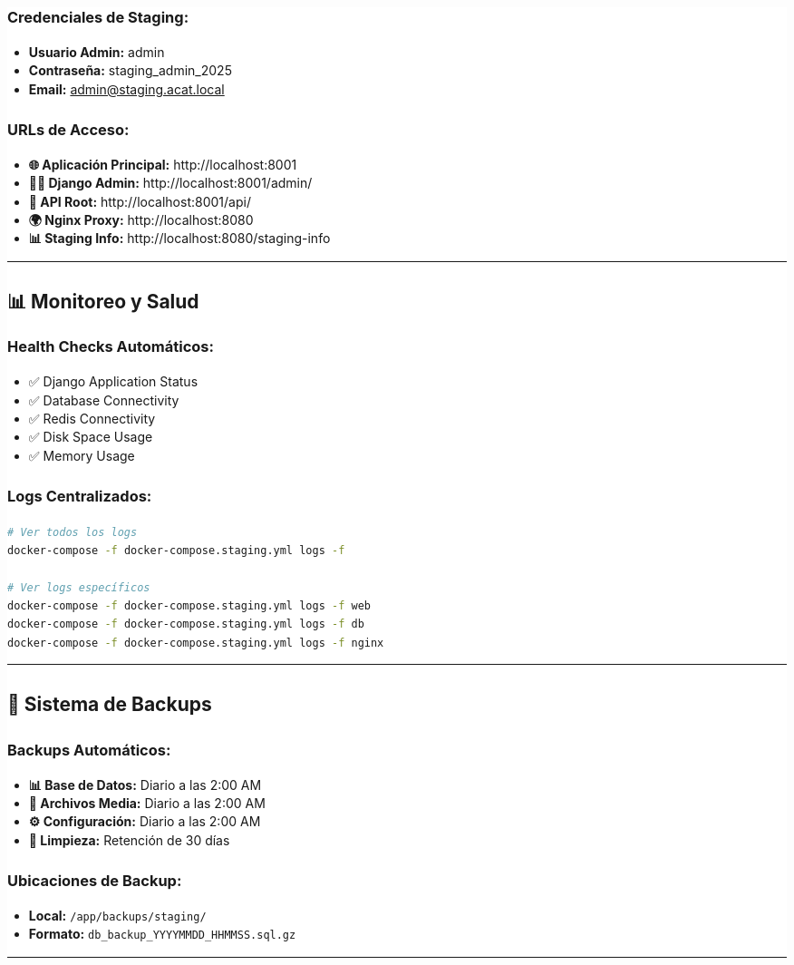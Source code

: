 ### **Credenciales de Staging:**
- **Usuario Admin:** admin
- **Contraseña:** staging_admin_2025
- **Email:** admin@staging.acat.local

### **URLs de Acceso:**
- **🌐 Aplicación Principal:** http://localhost:8001
- **👨‍💼 Django Admin:** http://localhost:8001/admin/
- **🔗 API Root:** http://localhost:8001/api/
- **🌍 Nginx Proxy:** http://localhost:8080
- **📊 Staging Info:** http://localhost:8080/staging-info

---

## 📊 Monitoreo y Salud

### **Health Checks Automáticos:**
- ✅ Django Application Status
- ✅ Database Connectivity
- ✅ Redis Connectivity  
- ✅ Disk Space Usage
- ✅ Memory Usage

### **Logs Centralizados:**
```bash
# Ver todos los logs
docker-compose -f docker-compose.staging.yml logs -f

# Ver logs específicos
docker-compose -f docker-compose.staging.yml logs -f web
docker-compose -f docker-compose.staging.yml logs -f db
docker-compose -f docker-compose.staging.yml logs -f nginx
```

---

## 💾 Sistema de Backups

### **Backups Automáticos:**
- **📊 Base de Datos:** Diario a las 2:00 AM
- **📁 Archivos Media:** Diario a las 2:00 AM
- **⚙️ Configuración:** Diario a las 2:00 AM
- **🧹 Limpieza:** Retención de 30 días

### **Ubicaciones de Backup:**
- **Local:** `/app/backups/staging/`
- **Formato:** `db_backup_YYYYMMDD_HHMMSS.sql.gz`

---
